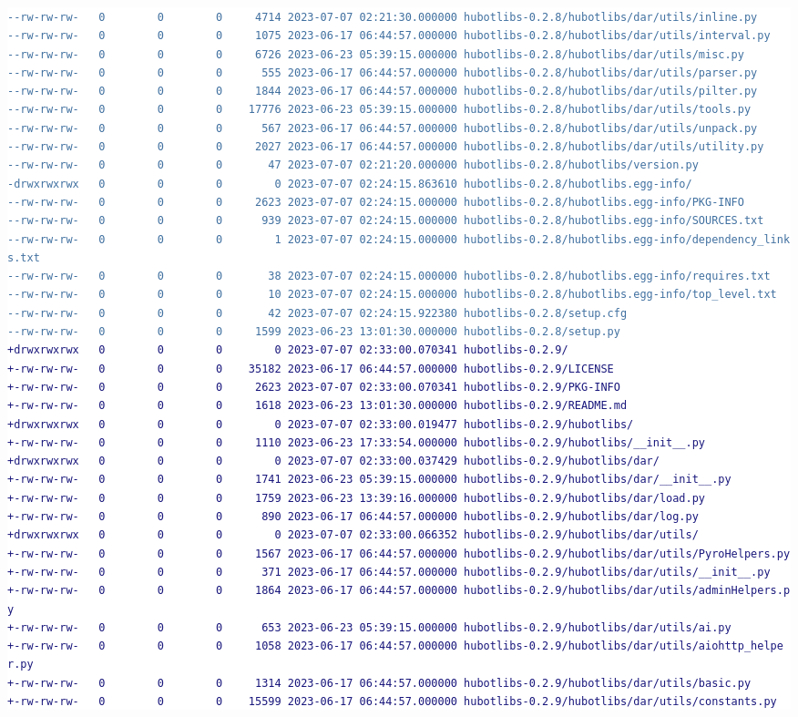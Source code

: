 ```diff
--rw-rw-rw-   0        0        0     4714 2023-07-07 02:21:30.000000 hubotlibs-0.2.8/hubotlibs/dar/utils/inline.py
--rw-rw-rw-   0        0        0     1075 2023-06-17 06:44:57.000000 hubotlibs-0.2.8/hubotlibs/dar/utils/interval.py
--rw-rw-rw-   0        0        0     6726 2023-06-23 05:39:15.000000 hubotlibs-0.2.8/hubotlibs/dar/utils/misc.py
--rw-rw-rw-   0        0        0      555 2023-06-17 06:44:57.000000 hubotlibs-0.2.8/hubotlibs/dar/utils/parser.py
--rw-rw-rw-   0        0        0     1844 2023-06-17 06:44:57.000000 hubotlibs-0.2.8/hubotlibs/dar/utils/pilter.py
--rw-rw-rw-   0        0        0    17776 2023-06-23 05:39:15.000000 hubotlibs-0.2.8/hubotlibs/dar/utils/tools.py
--rw-rw-rw-   0        0        0      567 2023-06-17 06:44:57.000000 hubotlibs-0.2.8/hubotlibs/dar/utils/unpack.py
--rw-rw-rw-   0        0        0     2027 2023-06-17 06:44:57.000000 hubotlibs-0.2.8/hubotlibs/dar/utils/utility.py
--rw-rw-rw-   0        0        0       47 2023-07-07 02:21:20.000000 hubotlibs-0.2.8/hubotlibs/version.py
-drwxrwxrwx   0        0        0        0 2023-07-07 02:24:15.863610 hubotlibs-0.2.8/hubotlibs.egg-info/
--rw-rw-rw-   0        0        0     2623 2023-07-07 02:24:15.000000 hubotlibs-0.2.8/hubotlibs.egg-info/PKG-INFO
--rw-rw-rw-   0        0        0      939 2023-07-07 02:24:15.000000 hubotlibs-0.2.8/hubotlibs.egg-info/SOURCES.txt
--rw-rw-rw-   0        0        0        1 2023-07-07 02:24:15.000000 hubotlibs-0.2.8/hubotlibs.egg-info/dependency_links.txt
--rw-rw-rw-   0        0        0       38 2023-07-07 02:24:15.000000 hubotlibs-0.2.8/hubotlibs.egg-info/requires.txt
--rw-rw-rw-   0        0        0       10 2023-07-07 02:24:15.000000 hubotlibs-0.2.8/hubotlibs.egg-info/top_level.txt
--rw-rw-rw-   0        0        0       42 2023-07-07 02:24:15.922380 hubotlibs-0.2.8/setup.cfg
--rw-rw-rw-   0        0        0     1599 2023-06-23 13:01:30.000000 hubotlibs-0.2.8/setup.py
+drwxrwxrwx   0        0        0        0 2023-07-07 02:33:00.070341 hubotlibs-0.2.9/
+-rw-rw-rw-   0        0        0    35182 2023-06-17 06:44:57.000000 hubotlibs-0.2.9/LICENSE
+-rw-rw-rw-   0        0        0     2623 2023-07-07 02:33:00.070341 hubotlibs-0.2.9/PKG-INFO
+-rw-rw-rw-   0        0        0     1618 2023-06-23 13:01:30.000000 hubotlibs-0.2.9/README.md
+drwxrwxrwx   0        0        0        0 2023-07-07 02:33:00.019477 hubotlibs-0.2.9/hubotlibs/
+-rw-rw-rw-   0        0        0     1110 2023-06-23 17:33:54.000000 hubotlibs-0.2.9/hubotlibs/__init__.py
+drwxrwxrwx   0        0        0        0 2023-07-07 02:33:00.037429 hubotlibs-0.2.9/hubotlibs/dar/
+-rw-rw-rw-   0        0        0     1741 2023-06-23 05:39:15.000000 hubotlibs-0.2.9/hubotlibs/dar/__init__.py
+-rw-rw-rw-   0        0        0     1759 2023-06-23 13:39:16.000000 hubotlibs-0.2.9/hubotlibs/dar/load.py
+-rw-rw-rw-   0        0        0      890 2023-06-17 06:44:57.000000 hubotlibs-0.2.9/hubotlibs/dar/log.py
+drwxrwxrwx   0        0        0        0 2023-07-07 02:33:00.066352 hubotlibs-0.2.9/hubotlibs/dar/utils/
+-rw-rw-rw-   0        0        0     1567 2023-06-17 06:44:57.000000 hubotlibs-0.2.9/hubotlibs/dar/utils/PyroHelpers.py
+-rw-rw-rw-   0        0        0      371 2023-06-17 06:44:57.000000 hubotlibs-0.2.9/hubotlibs/dar/utils/__init__.py
+-rw-rw-rw-   0        0        0     1864 2023-06-17 06:44:57.000000 hubotlibs-0.2.9/hubotlibs/dar/utils/adminHelpers.py
+-rw-rw-rw-   0        0        0      653 2023-06-23 05:39:15.000000 hubotlibs-0.2.9/hubotlibs/dar/utils/ai.py
+-rw-rw-rw-   0        0        0     1058 2023-06-17 06:44:57.000000 hubotlibs-0.2.9/hubotlibs/dar/utils/aiohttp_helper.py
+-rw-rw-rw-   0        0        0     1314 2023-06-17 06:44:57.000000 hubotlibs-0.2.9/hubotlibs/dar/utils/basic.py
+-rw-rw-rw-   0        0        0    15599 2023-06-17 06:44:57.000000 hubotlibs-0.2.9/hubotlibs/dar/utils/constants.py
```